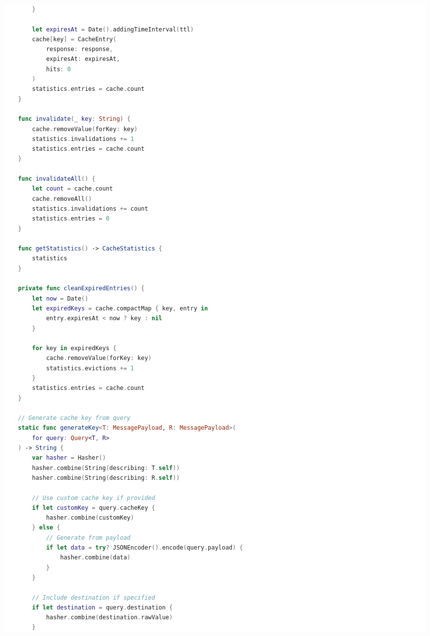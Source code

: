 ```swift
        }
        
        let expiresAt = Date().addingTimeInterval(ttl)
        cache[key] = CacheEntry(
            response: response,
            expiresAt: expiresAt,
            hits: 0
        )
        statistics.entries = cache.count
    }
    
    func invalidate(_ key: String) {
        cache.removeValue(forKey: key)
        statistics.invalidations += 1
        statistics.entries = cache.count
    }
    
    func invalidateAll() {
        let count = cache.count
        cache.removeAll()
        statistics.invalidations += count
        statistics.entries = 0
    }
    
    func getStatistics() -> CacheStatistics {
        statistics
    }
    
    private func cleanExpiredEntries() {
        let now = Date()
        let expiredKeys = cache.compactMap { key, entry in
            entry.expiresAt < now ? key : nil
        }
        
        for key in expiredKeys {
            cache.removeValue(forKey: key)
            statistics.evictions += 1
        }
        statistics.entries = cache.count
    }
    
    // Generate cache key from query
    static func generateKey<T: MessagePayload, R: MessagePayload>(
        for query: Query<T, R>
    ) -> String {
        var hasher = Hasher()
        hasher.combine(String(describing: T.self))
        hasher.combine(String(describing: R.self))
        
        // Use custom cache key if provided
        if let customKey = query.cacheKey {
            hasher.combine(customKey)
        } else {
            // Generate from payload
            if let data = try? JSONEncoder().encode(query.payload) {
                hasher.combine(data)
            }
        }
        
        // Include destination if specified
        if let destination = query.destination {
            hasher.combine(destination.rawValue)
        }
```